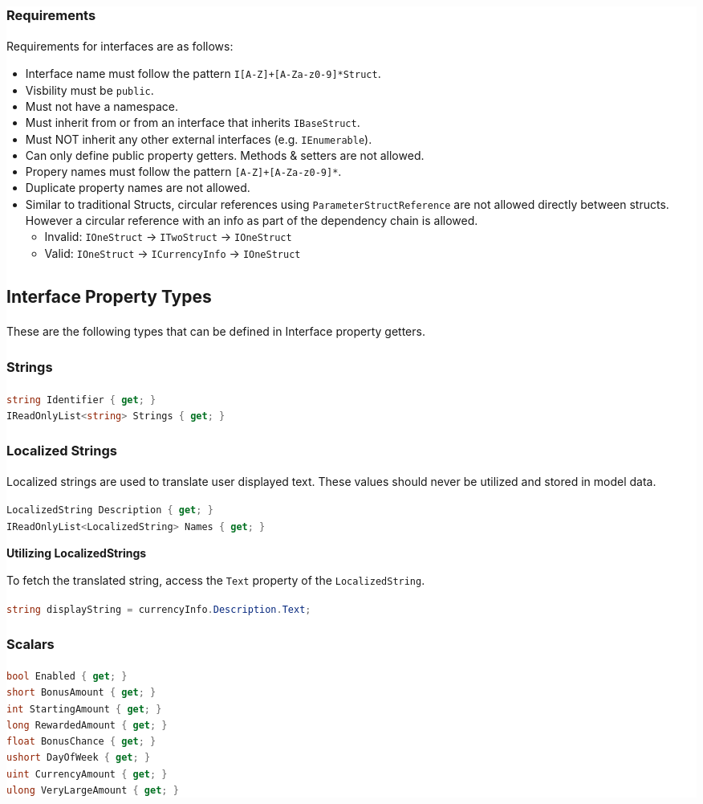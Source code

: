### Requirements
Requirements for interfaces are as follows:
- Interface name must follow the pattern `I[A-Z]+[A-Za-z0-9]*Struct`.
- Visbility must be `public`.
- Must not have a namespace.
- Must inherit from or from an interface that inherits `IBaseStruct`.
- Must NOT inherit any other external interfaces (e.g. `IEnumerable`).
- Can only define public property getters. Methods & setters are not allowed.
- Propery names must follow the pattern `[A-Z]+[A-Za-z0-9]*`.
- Duplicate property names are not allowed.
- Similar to traditional Structs, circular references using `ParameterStructReference` are not allowed directly between structs.  However a circular reference with an info as part of the dependency chain is allowed.
  - Invalid: `IOneStruct` -> `ITwoStruct` -> `IOneStruct`
  - Valid: `IOneStruct` -> `ICurrencyInfo` -> `IOneStruct`

## Interface Property Types
These are the following types that can be defined in Interface property getters.

### Strings
```C#
string Identifier { get; }
IReadOnlyList<string> Strings { get; }
```

### Localized Strings
Localized strings are used to translate user displayed text.  These values should never be utilized and stored in model data.

```C#
LocalizedString Description { get; }
IReadOnlyList<LocalizedString> Names { get; }
```

**Utilizing LocalizedStrings**

To fetch the translated string, access the `Text` property of the `LocalizedString`.
```C#
string displayString = currencyInfo.Description.Text;
```

### Scalars
```C#
bool Enabled { get; }
short BonusAmount { get; }
int StartingAmount { get; }
long RewardedAmount { get; }
float BonusChance { get; }
ushort DayOfWeek { get; }
uint CurrencyAmount { get; }
ulong VeryLargeAmount { get; }
```
